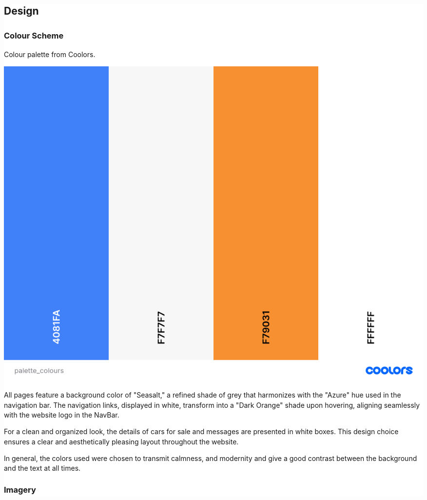
## Design

### Colour Scheme

Colour palette from Coolors.

![Colour Palette](docs/readme_images/palette_colours.png)

All pages feature a background color of "Seasalt," a refined shade of grey that harmonizes with the "Azure" hue used in the navigation bar. The navigation links, displayed in white, transform into a "Dark Orange" shade upon hovering, aligning seamlessly with the website logo in the NavBar.

For a clean and organized look, the details of cars for sale and messages are presented in white boxes. This design choice ensures a clear and aesthetically pleasing layout throughout the website.

In general, the colors used were chosen to transmit calmness, and modernity and give a good contrast between the background and the text at all times.

### Imagery
